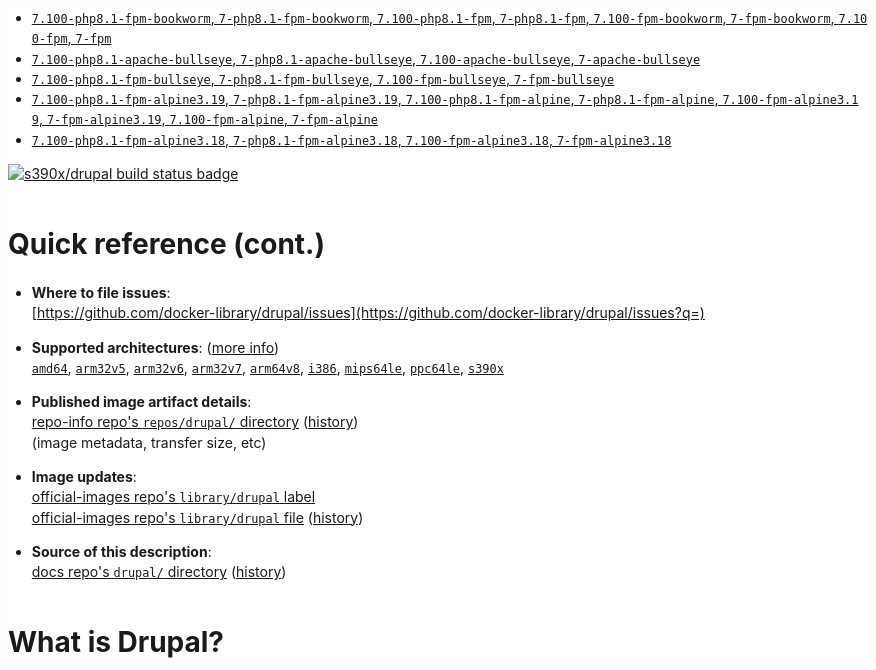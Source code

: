 -	[`7.100-php8.1-fpm-bookworm`, `7-php8.1-fpm-bookworm`, `7.100-php8.1-fpm`, `7-php8.1-fpm`, `7.100-fpm-bookworm`, `7-fpm-bookworm`, `7.100-fpm`, `7-fpm`](https://github.com/docker-library/drupal/blob/dbbdd35cb8c89fdc5e25ea865aa56375c2356238/7/php8.1/fpm-bookworm/Dockerfile)
-	[`7.100-php8.1-apache-bullseye`, `7-php8.1-apache-bullseye`, `7.100-apache-bullseye`, `7-apache-bullseye`](https://github.com/docker-library/drupal/blob/dbbdd35cb8c89fdc5e25ea865aa56375c2356238/7/php8.1/apache-bullseye/Dockerfile)
-	[`7.100-php8.1-fpm-bullseye`, `7-php8.1-fpm-bullseye`, `7.100-fpm-bullseye`, `7-fpm-bullseye`](https://github.com/docker-library/drupal/blob/dbbdd35cb8c89fdc5e25ea865aa56375c2356238/7/php8.1/fpm-bullseye/Dockerfile)
-	[`7.100-php8.1-fpm-alpine3.19`, `7-php8.1-fpm-alpine3.19`, `7.100-php8.1-fpm-alpine`, `7-php8.1-fpm-alpine`, `7.100-fpm-alpine3.19`, `7-fpm-alpine3.19`, `7.100-fpm-alpine`, `7-fpm-alpine`](https://github.com/docker-library/drupal/blob/dbbdd35cb8c89fdc5e25ea865aa56375c2356238/7/php8.1/fpm-alpine3.19/Dockerfile)
-	[`7.100-php8.1-fpm-alpine3.18`, `7-php8.1-fpm-alpine3.18`, `7.100-fpm-alpine3.18`, `7-fpm-alpine3.18`](https://github.com/docker-library/drupal/blob/dbbdd35cb8c89fdc5e25ea865aa56375c2356238/7/php8.1/fpm-alpine3.18/Dockerfile)

[![s390x/drupal build status badge](https://img.shields.io/jenkins/s/https/doi-janky.infosiftr.net/job/multiarch/job/s390x/job/drupal.svg?label=s390x/drupal%20%20build%20job)](https://doi-janky.infosiftr.net/job/multiarch/job/s390x/job/drupal/)

# Quick reference (cont.)

-	**Where to file issues**:  
	[https://github.com/docker-library/drupal/issues](https://github.com/docker-library/drupal/issues?q=)

-	**Supported architectures**: ([more info](https://github.com/docker-library/official-images#architectures-other-than-amd64))  
	[`amd64`](https://hub.docker.com/r/amd64/drupal/), [`arm32v5`](https://hub.docker.com/r/arm32v5/drupal/), [`arm32v6`](https://hub.docker.com/r/arm32v6/drupal/), [`arm32v7`](https://hub.docker.com/r/arm32v7/drupal/), [`arm64v8`](https://hub.docker.com/r/arm64v8/drupal/), [`i386`](https://hub.docker.com/r/i386/drupal/), [`mips64le`](https://hub.docker.com/r/mips64le/drupal/), [`ppc64le`](https://hub.docker.com/r/ppc64le/drupal/), [`s390x`](https://hub.docker.com/r/s390x/drupal/)

-	**Published image artifact details**:  
	[repo-info repo's `repos/drupal/` directory](https://github.com/docker-library/repo-info/blob/master/repos/drupal) ([history](https://github.com/docker-library/repo-info/commits/master/repos/drupal))  
	(image metadata, transfer size, etc)

-	**Image updates**:  
	[official-images repo's `library/drupal` label](https://github.com/docker-library/official-images/issues?q=label%3Alibrary%2Fdrupal)  
	[official-images repo's `library/drupal` file](https://github.com/docker-library/official-images/blob/master/library/drupal) ([history](https://github.com/docker-library/official-images/commits/master/library/drupal))

-	**Source of this description**:  
	[docs repo's `drupal/` directory](https://github.com/docker-library/docs/tree/master/drupal) ([history](https://github.com/docker-library/docs/commits/master/drupal))

# What is Drupal?
